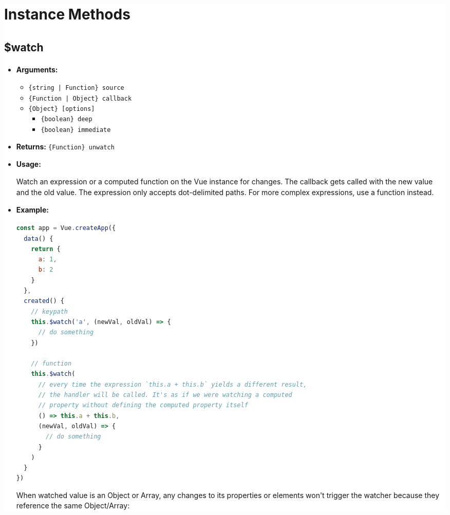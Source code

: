 # Instance Methods

## \$watch

- **Arguments:**

  - `{string | Function} source`
  - `{Function | Object} callback`
  - `{Object} [options]`
    - `{boolean} deep`
    - `{boolean} immediate`

- **Returns:** `{Function} unwatch`

- **Usage:**

  Watch an expression or a computed function on the Vue instance for changes. The callback gets called with the new value and the old value. The expression only accepts dot-delimited paths. For more complex expressions, use a function instead.

- **Example:**

  ```js
  const app = Vue.createApp({
    data() {
      return {
        a: 1,
        b: 2
      }
    },
    created() {
      // keypath
      this.$watch('a', (newVal, oldVal) => {
        // do something
      })

      // function
      this.$watch(
        // every time the expression `this.a + this.b` yields a different result,
        // the handler will be called. It's as if we were watching a computed
        // property without defining the computed property itself
        () => this.a + this.b,
        (newVal, oldVal) => {
          // do something
        }
      )
    }
  })
  ```

  When watched value is an Object or Array, any changes to its properties or elements won't trigger the watcher because they reference the same Object/Array:
